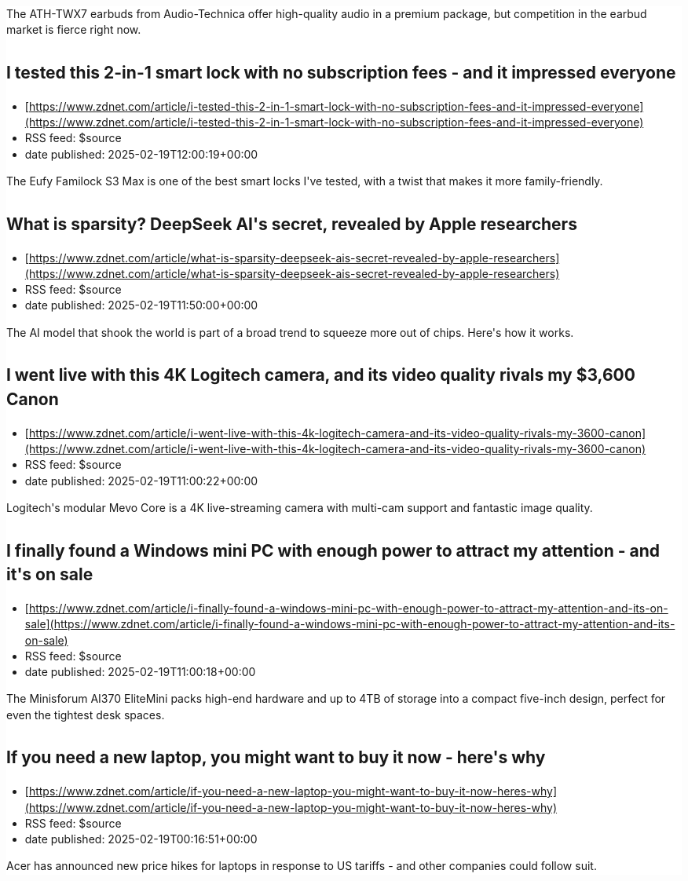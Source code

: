 The ATH-TWX7 earbuds from Audio-Technica offer high-quality audio in a premium package, but competition in the earbud market is fierce right now.

## I tested this 2-in-1 smart lock with no subscription fees - and it impressed everyone
 - [https://www.zdnet.com/article/i-tested-this-2-in-1-smart-lock-with-no-subscription-fees-and-it-impressed-everyone](https://www.zdnet.com/article/i-tested-this-2-in-1-smart-lock-with-no-subscription-fees-and-it-impressed-everyone)
 - RSS feed: $source
 - date published: 2025-02-19T12:00:19+00:00

The Eufy Familock S3 Max is one of the best smart locks I've tested, with a twist that makes it more family-friendly.

## What is sparsity? DeepSeek AI's secret, revealed by Apple researchers
 - [https://www.zdnet.com/article/what-is-sparsity-deepseek-ais-secret-revealed-by-apple-researchers](https://www.zdnet.com/article/what-is-sparsity-deepseek-ais-secret-revealed-by-apple-researchers)
 - RSS feed: $source
 - date published: 2025-02-19T11:50:00+00:00

The AI model that shook the world is part of a broad trend to squeeze more out of chips. Here's how it works.

## I went live with this 4K Logitech camera, and its video quality rivals my $3,600 Canon
 - [https://www.zdnet.com/article/i-went-live-with-this-4k-logitech-camera-and-its-video-quality-rivals-my-3600-canon](https://www.zdnet.com/article/i-went-live-with-this-4k-logitech-camera-and-its-video-quality-rivals-my-3600-canon)
 - RSS feed: $source
 - date published: 2025-02-19T11:00:22+00:00

Logitech's modular Mevo Core is a 4K live-streaming camera with multi-cam support and fantastic image quality.

## I finally found a Windows mini PC with enough power to attract my attention - and it's on sale
 - [https://www.zdnet.com/article/i-finally-found-a-windows-mini-pc-with-enough-power-to-attract-my-attention-and-its-on-sale](https://www.zdnet.com/article/i-finally-found-a-windows-mini-pc-with-enough-power-to-attract-my-attention-and-its-on-sale)
 - RSS feed: $source
 - date published: 2025-02-19T11:00:18+00:00

The Minisforum AI370 EliteMini packs high-end hardware and up to 4TB of storage into a compact five-inch design, perfect for even the tightest desk spaces.

## If you need a new laptop, you might want to buy it now - here's why
 - [https://www.zdnet.com/article/if-you-need-a-new-laptop-you-might-want-to-buy-it-now-heres-why](https://www.zdnet.com/article/if-you-need-a-new-laptop-you-might-want-to-buy-it-now-heres-why)
 - RSS feed: $source
 - date published: 2025-02-19T00:16:51+00:00

Acer has announced new price hikes for laptops in response to US tariffs - and other companies could follow suit.

